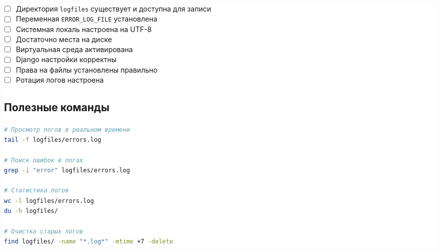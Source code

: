 - [ ] Директория `logfiles` существует и доступна для записи
- [ ] Переменная `ERROR_LOG_FILE` установлена
- [ ] Системная локаль настроена на UTF-8
- [ ] Достаточно места на диске
- [ ] Виртуальная среда активирована
- [ ] Django настройки корректны
- [ ] Права на файлы установлены правильно
- [ ] Ротация логов настроена

## Полезные команды

```bash
# Просмотр логов в реальном времени
tail -f logfiles/errors.log

# Поиск ошибок в логах
grep -i "error" logfiles/errors.log

# Статистика логов
wc -l logfiles/errors.log
du -h logfiles/

# Очистка старых логов
find logfiles/ -name "*.log*" -mtime +7 -delete
```

